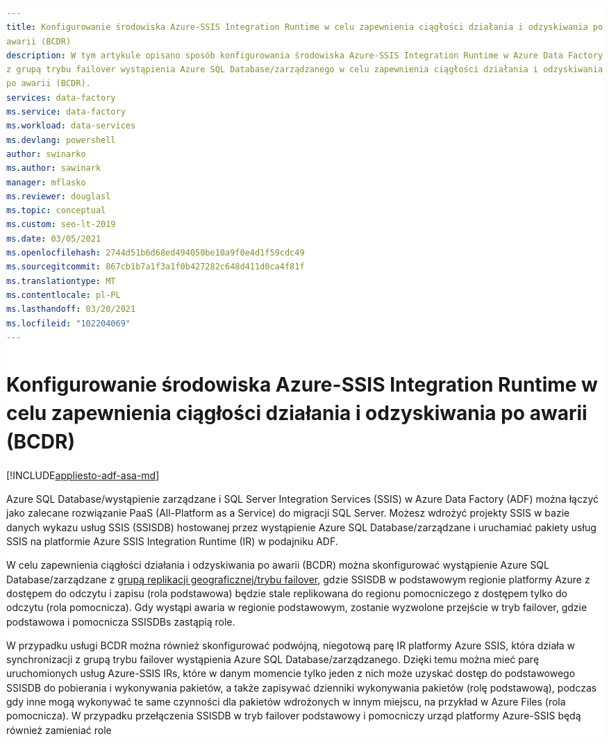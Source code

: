 ```yaml
---
title: Konfigurowanie środowiska Azure-SSIS Integration Runtime w celu zapewnienia ciągłości działania i odzyskiwania po awarii (BCDR)
description: W tym artykule opisano sposób konfigurowania środowiska Azure-SSIS Integration Runtime w Azure Data Factory z grupą trybu failover wystąpienia Azure SQL Database/zarządzanego w celu zapewnienia ciągłości działania i odzyskiwania po awarii (BCDR).
services: data-factory
ms.service: data-factory
ms.workload: data-services
ms.devlang: powershell
author: swinarko
ms.author: sawinark
manager: mflasko
ms.reviewer: douglasl
ms.topic: conceptual
ms.custom: seo-lt-2019
ms.date: 03/05/2021
ms.openlocfilehash: 2744d51b6d68ed494050be10a9f0e4d1f59cdc49
ms.sourcegitcommit: 867cb1b7a1f3a1f0b427282c648d411d0ca4f81f
ms.translationtype: MT
ms.contentlocale: pl-PL
ms.lasthandoff: 03/20/2021
ms.locfileid: "102204069"
---
```

# <a name="configure-azure-ssis-integration-runtime-for-business-continuity-and-disaster-recovery-bcdr"></a>Konfigurowanie środowiska Azure-SSIS Integration Runtime w celu zapewnienia ciągłości działania i odzyskiwania po awarii (BCDR) 

[!INCLUDE[appliesto-adf-asa-md](includes/appliesto-adf-xxx-md.md)]

Azure SQL Database/wystąpienie zarządzane i SQL Server Integration Services (SSIS) w Azure Data Factory (ADF) można łączyć jako zalecane rozwiązanie PaaS (All-Platform as a Service) do migracji SQL Server. Możesz wdrożyć projekty SSIS w bazie danych wykazu usług SSIS (SSISDB) hostowanej przez wystąpienie Azure SQL Database/zarządzane i uruchamiać pakiety usług SSIS na platformie Azure SSIS Integration Runtime (IR) w podajniku ADF.

W celu zapewnienia ciągłości działania i odzyskiwania po awarii (BCDR) można skonfigurować wystąpienie Azure SQL Database/zarządzane z [grupą replikacji geograficznej/trybu failover](https://docs.microsoft.com/azure/azure-sql/database/auto-failover-group-overview), gdzie SSISDB w podstawowym regionie platformy Azure z dostępem do odczytu i zapisu (rola podstawowa) będzie stale replikowana do regionu pomocniczego z dostępem tylko do odczytu (rola pomocnicza). Gdy wystąpi awaria w regionie podstawowym, zostanie wyzwolone przejście w tryb failover, gdzie podstawowa i pomocnicza SSISDBs zastąpią role.

W przypadku usługi BCDR można również skonfigurować podwójną, niegotową parę IR platformy Azure SSIS, która działa w synchronizacji z grupą trybu failover wystąpienia Azure SQL Database/zarządzanego. Dzięki temu można mieć parę uruchomionych usług Azure-SSIS IRs, które w danym momencie tylko jeden z nich może uzyskać dostęp do podstawowego SSISDB do pobierania i wykonywania pakietów, a także zapisywać dzienniki wykonywania pakietów (rolę podstawową), podczas gdy inne mogą wykonywać te same czynności dla pakietów wdrożonych w innym miejscu, na przykład w Azure Files (rola pomocnicza). W przypadku przełączenia SSISDB w tryb failover podstawowy i pomocniczy urząd platformy Azure-SSIS będą również zamieniać role
